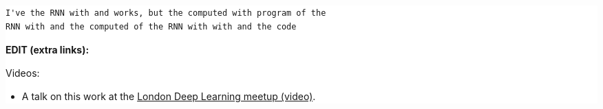 ```
I've the RNN with and works, but the computed with program of the 
RNN with and the computed of the RNN with with and the code

```


**EDIT (extra links):**

Videos:

-   A talk on this work at the  [London Deep Learning meetup (video)](https://skillsmatter.com/skillscasts/6611-visualizing-and-understanding-recurrent-networks).


